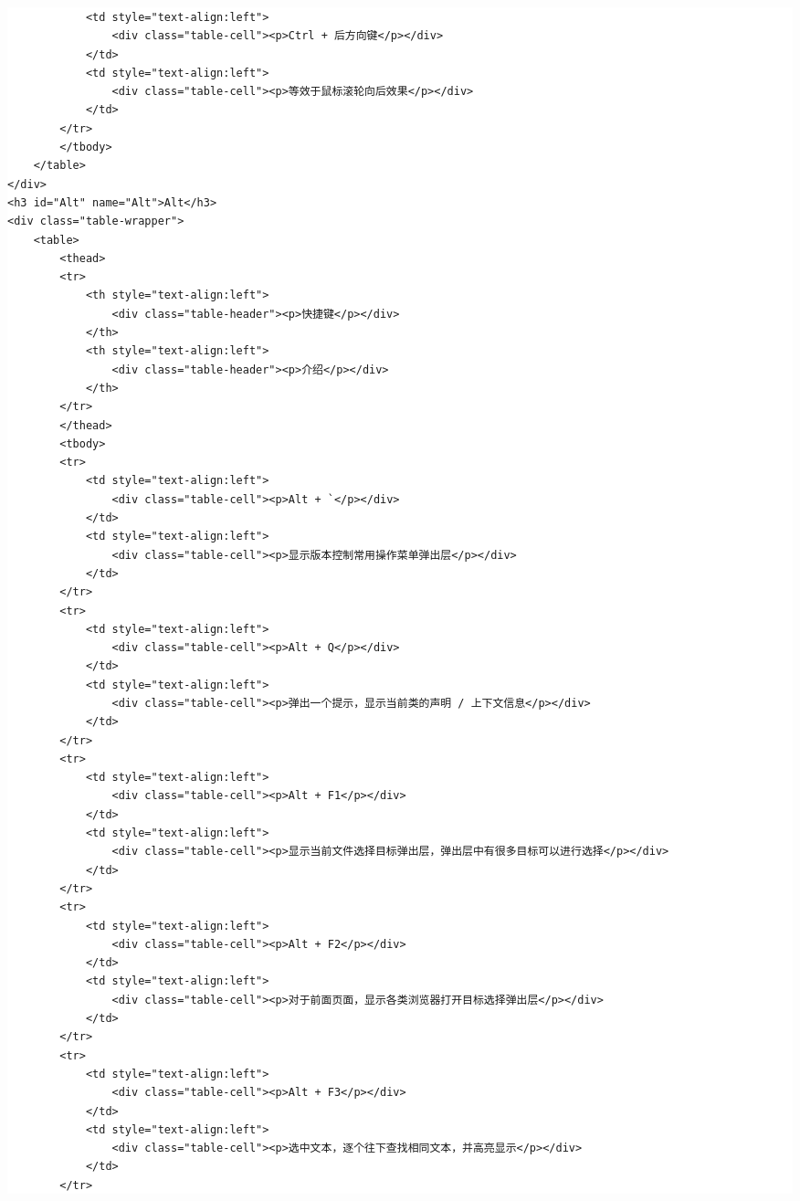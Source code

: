                 <td style="text-align:left">
                    <div class="table-cell"><p>Ctrl + 后方向键</p></div>
                </td>
                <td style="text-align:left">
                    <div class="table-cell"><p>等效于鼠标滚轮向后效果</p></div>
                </td>
            </tr>
            </tbody>
        </table>
    </div>
    <h3 id="Alt" name="Alt">Alt</h3>
    <div class="table-wrapper">
        <table>
            <thead>
            <tr>
                <th style="text-align:left">
                    <div class="table-header"><p>快捷键</p></div>
                </th>
                <th style="text-align:left">
                    <div class="table-header"><p>介绍</p></div>
                </th>
            </tr>
            </thead>
            <tbody>
            <tr>
                <td style="text-align:left">
                    <div class="table-cell"><p>Alt + `</p></div>
                </td>
                <td style="text-align:left">
                    <div class="table-cell"><p>显示版本控制常用操作菜单弹出层</p></div>
                </td>
            </tr>
            <tr>
                <td style="text-align:left">
                    <div class="table-cell"><p>Alt + Q</p></div>
                </td>
                <td style="text-align:left">
                    <div class="table-cell"><p>弹出一个提示，显示当前类的声明 / 上下文信息</p></div>
                </td>
            </tr>
            <tr>
                <td style="text-align:left">
                    <div class="table-cell"><p>Alt + F1</p></div>
                </td>
                <td style="text-align:left">
                    <div class="table-cell"><p>显示当前文件选择目标弹出层，弹出层中有很多目标可以进行选择</p></div>
                </td>
            </tr>
            <tr>
                <td style="text-align:left">
                    <div class="table-cell"><p>Alt + F2</p></div>
                </td>
                <td style="text-align:left">
                    <div class="table-cell"><p>对于前面页面，显示各类浏览器打开目标选择弹出层</p></div>
                </td>
            </tr>
            <tr>
                <td style="text-align:left">
                    <div class="table-cell"><p>Alt + F3</p></div>
                </td>
                <td style="text-align:left">
                    <div class="table-cell"><p>选中文本，逐个往下查找相同文本，并高亮显示</p></div>
                </td>
            </tr>